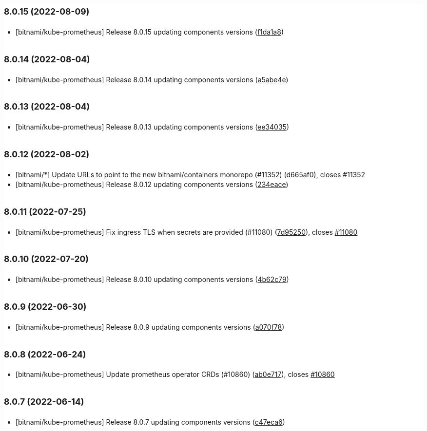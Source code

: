## <small>8.0.15 (2022-08-09)</small>

* [bitnami/kube-prometheus] Release 8.0.15 updating components versions ([f1da1a8](https://github.com/bitnami/charts/commit/f1da1a8dec8d0878e361e7c44d6d5c5cc67d6652))

## <small>8.0.14 (2022-08-04)</small>

* [bitnami/kube-prometheus] Release 8.0.14 updating components versions ([a5abe4e](https://github.com/bitnami/charts/commit/a5abe4eb2ae772ae8d27fa874b0679aebdd5b00c))

## <small>8.0.13 (2022-08-04)</small>

* [bitnami/kube-prometheus] Release 8.0.13 updating components versions ([ee34035](https://github.com/bitnami/charts/commit/ee3403570fd46ad8dcd27566dc41f7712faad283))

## <small>8.0.12 (2022-08-02)</small>

* [bitnami/*] Update URLs to point to the new bitnami/containers monorepo (#11352) ([d665af0](https://github.com/bitnami/charts/commit/d665af0c708846192d8d5fb2f5f9ea65dd464ab0)), closes [#11352](https://github.com/bitnami/charts/issues/11352)
* [bitnami/kube-prometheus] Release 8.0.12 updating components versions ([234eace](https://github.com/bitnami/charts/commit/234eace289c76425881a2d6d531b69588abf3275))

## <small>8.0.11 (2022-07-25)</small>

* [bitnami/kube-prometheus] Fix ingress TLS when secrets are provided (#11080) ([7d95250](https://github.com/bitnami/charts/commit/7d95250901ad78e62334d44ad91afcd31ba4a544)), closes [#11080](https://github.com/bitnami/charts/issues/11080)

## <small>8.0.10 (2022-07-20)</small>

* [bitnami/kube-prometheus] Release 8.0.10 updating components versions ([4b62c79](https://github.com/bitnami/charts/commit/4b62c7927061b6354dccc88e380845dc4cdf751c))

## <small>8.0.9 (2022-06-30)</small>

* [bitnami/kube-prometheus] Release 8.0.9 updating components versions ([a070f78](https://github.com/bitnami/charts/commit/a070f7867b60a80b4653e46491eaeb2b0dcf62dc))

## <small>8.0.8 (2022-06-24)</small>

* [bitnami/kube-prometheus] Update prometheus operator CRDs (#10860) ([ab0e717](https://github.com/bitnami/charts/commit/ab0e71713b05869b2f5db0e834cc21d7443fe0da)), closes [#10860](https://github.com/bitnami/charts/issues/10860)

## <small>8.0.7 (2022-06-14)</small>

* [bitnami/kube-prometheus] Release 8.0.7 updating components versions ([c47eca6](https://github.com/bitnami/charts/commit/c47eca62dbf83c79ee3546930e8622926a363ffa))
